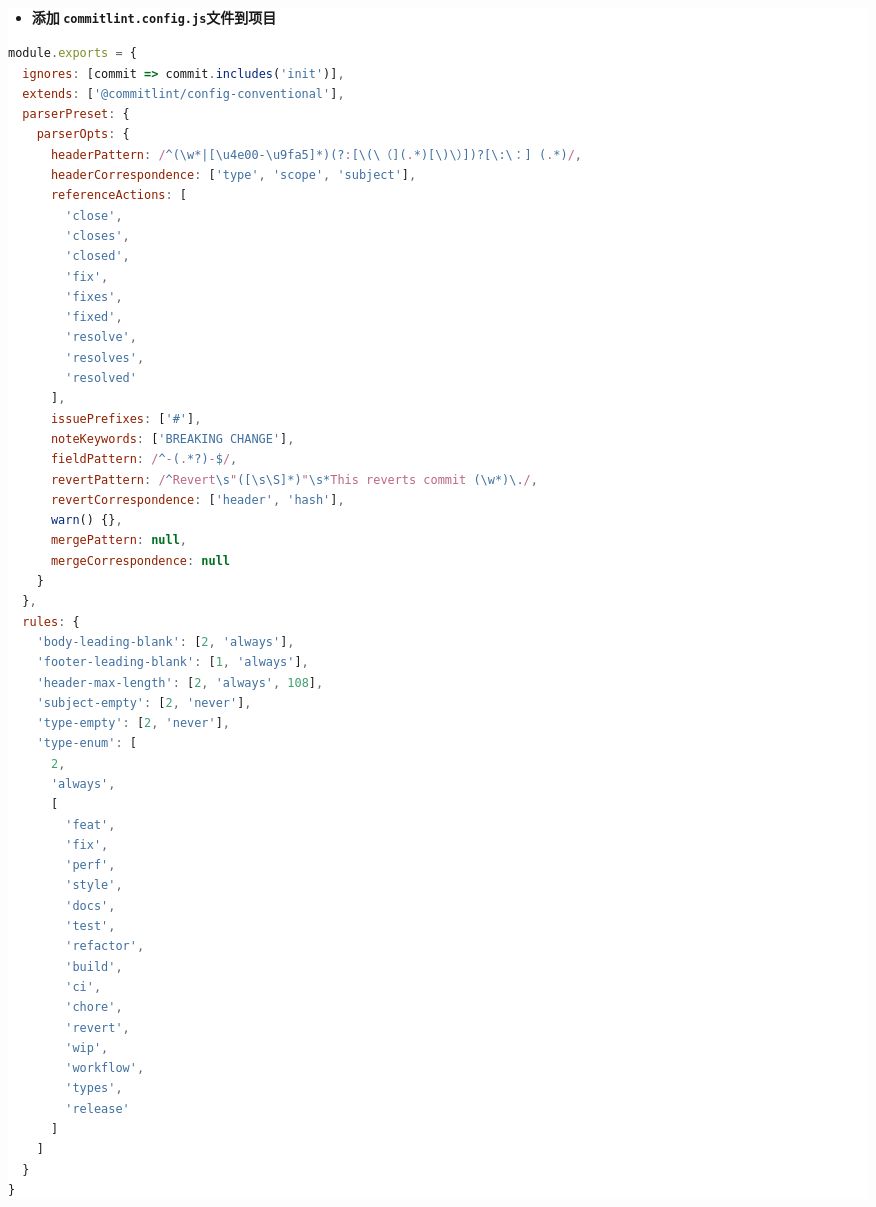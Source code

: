 - **添加 `commitlint.config.js`文件到项目**

```js
module.exports = {
  ignores: [commit => commit.includes('init')],
  extends: ['@commitlint/config-conventional'],
  parserPreset: {
    parserOpts: {
      headerPattern: /^(\w*|[\u4e00-\u9fa5]*)(?:[\(\（](.*)[\)\）])?[\:\：] (.*)/,
      headerCorrespondence: ['type', 'scope', 'subject'],
      referenceActions: [
        'close',
        'closes',
        'closed',
        'fix',
        'fixes',
        'fixed',
        'resolve',
        'resolves',
        'resolved'
      ],
      issuePrefixes: ['#'],
      noteKeywords: ['BREAKING CHANGE'],
      fieldPattern: /^-(.*?)-$/,
      revertPattern: /^Revert\s"([\s\S]*)"\s*This reverts commit (\w*)\./,
      revertCorrespondence: ['header', 'hash'],
      warn() {},
      mergePattern: null,
      mergeCorrespondence: null
    }
  },
  rules: {
    'body-leading-blank': [2, 'always'],
    'footer-leading-blank': [1, 'always'],
    'header-max-length': [2, 'always', 108],
    'subject-empty': [2, 'never'],
    'type-empty': [2, 'never'],
    'type-enum': [
      2,
      'always',
      [
        'feat',
        'fix',
        'perf',
        'style',
        'docs',
        'test',
        'refactor',
        'build',
        'ci',
        'chore',
        'revert',
        'wip',
        'workflow',
        'types',
        'release'
      ]
    ]
  }
}
```
